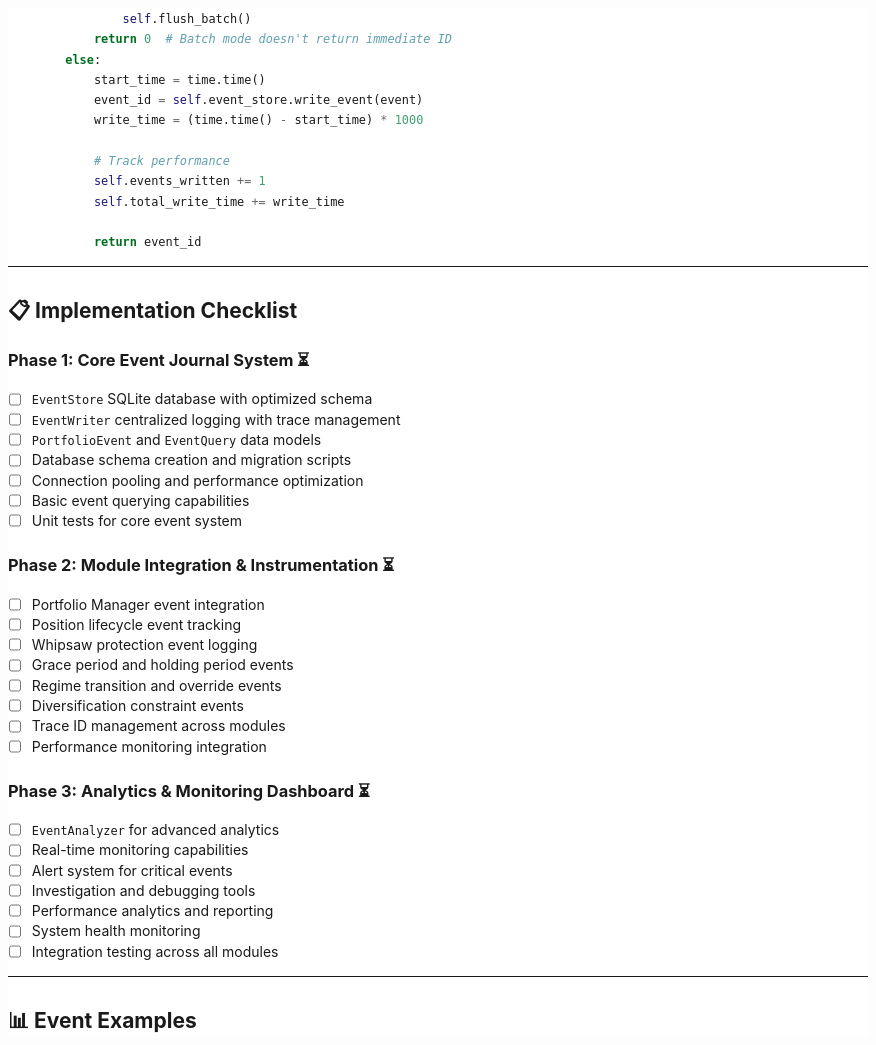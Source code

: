 ```python
                self.flush_batch()
            return 0  # Batch mode doesn't return immediate ID
        else:
            start_time = time.time()
            event_id = self.event_store.write_event(event)
            write_time = (time.time() - start_time) * 1000
            
            # Track performance
            self.events_written += 1
            self.total_write_time += write_time
            
            return event_id
```

---

## 📋 Implementation Checklist

### **Phase 1: Core Event Journal System** ⏳
- [ ] `EventStore` SQLite database with optimized schema
- [ ] `EventWriter` centralized logging with trace management  
- [ ] `PortfolioEvent` and `EventQuery` data models
- [ ] Database schema creation and migration scripts
- [ ] Connection pooling and performance optimization
- [ ] Basic event querying capabilities
- [ ] Unit tests for core event system

### **Phase 2: Module Integration & Instrumentation** ⏳
- [ ] Portfolio Manager event integration
- [ ] Position lifecycle event tracking
- [ ] Whipsaw protection event logging
- [ ] Grace period and holding period events
- [ ] Regime transition and override events
- [ ] Diversification constraint events
- [ ] Trace ID management across modules
- [ ] Performance monitoring integration

### **Phase 3: Analytics & Monitoring Dashboard** ⏳
- [ ] `EventAnalyzer` for advanced analytics
- [ ] Real-time monitoring capabilities
- [ ] Alert system for critical events
- [ ] Investigation and debugging tools
- [ ] Performance analytics and reporting
- [ ] System health monitoring
- [ ] Integration testing across all modules

---

## 📊 Event Examples
